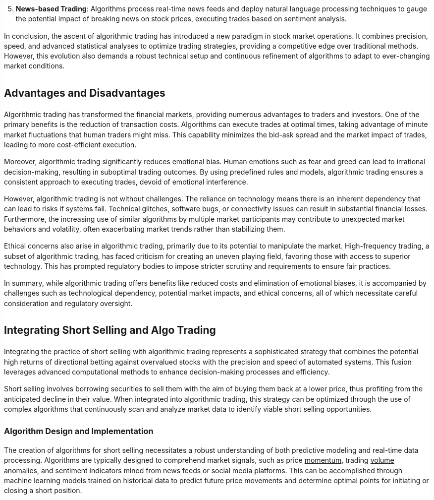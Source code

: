 5. **News-based Trading**: Algorithms process real-time news feeds and deploy natural language processing techniques to gauge the potential impact of breaking news on stock prices, executing trades based on sentiment analysis.

In conclusion, the ascent of algorithmic trading has introduced a new paradigm in stock market operations. It combines precision, speed, and advanced statistical analyses to optimize trading strategies, providing a competitive edge over traditional methods. However, this evolution also demands a robust technical setup and continuous refinement of algorithms to adapt to ever-changing market conditions.

## Advantages and Disadvantages

Algorithmic trading has transformed the financial markets, providing numerous advantages to traders and investors. One of the primary benefits is the reduction of transaction costs. Algorithms can execute trades at optimal times, taking advantage of minute market fluctuations that human traders might miss. This capability minimizes the bid-ask spread and the market impact of trades, leading to more cost-efficient execution.

Moreover, algorithmic trading significantly reduces emotional bias. Human emotions such as fear and greed can lead to irrational decision-making, resulting in suboptimal trading outcomes. By using predefined rules and models, algorithmic trading ensures a consistent approach to executing trades, devoid of emotional interference.

However, algorithmic trading is not without challenges. The reliance on technology means there is an inherent dependency that can lead to risks if systems fail. Technical glitches, software bugs, or connectivity issues can result in substantial financial losses. Furthermore, the increasing use of similar algorithms by multiple market participants may contribute to unexpected market behaviors and volatility, often exacerbating market trends rather than stabilizing them.

Ethical concerns also arise in algorithmic trading, primarily due to its potential to manipulate the market. High-frequency trading, a subset of algorithmic trading, has faced criticism for creating an uneven playing field, favoring those with access to superior technology. This has prompted regulatory bodies to impose stricter scrutiny and requirements to ensure fair practices.

In summary, while algorithmic trading offers benefits like reduced costs and elimination of emotional biases, it is accompanied by challenges such as technological dependency, potential market impacts, and ethical concerns, all of which necessitate careful consideration and regulatory oversight.

## Integrating Short Selling and Algo Trading

Integrating the practice of short selling with algorithmic trading represents a sophisticated strategy that combines the potential high returns of directional betting against overvalued stocks with the precision and speed of automated systems. This fusion leverages advanced computational methods to enhance decision-making processes and efficiency.

Short selling involves borrowing securities to sell them with the aim of buying them back at a lower price, thus profiting from the anticipated decline in their value. When integrated into algorithmic trading, this strategy can be optimized through the use of complex algorithms that continuously scan and analyze market data to identify viable short selling opportunities.

### Algorithm Design and Implementation

The creation of algorithms for short selling necessitates a robust understanding of both predictive modeling and real-time data processing. Algorithms are typically designed to comprehend market signals, such as price [momentum](/wiki/momentum), trading [volume](/wiki/volume-trading-strategy) anomalies, and sentiment indicators mined from news feeds or social media platforms. This can be accomplished through machine learning models trained on historical data to predict future price movements and determine optimal points for initiating or closing a short position.
